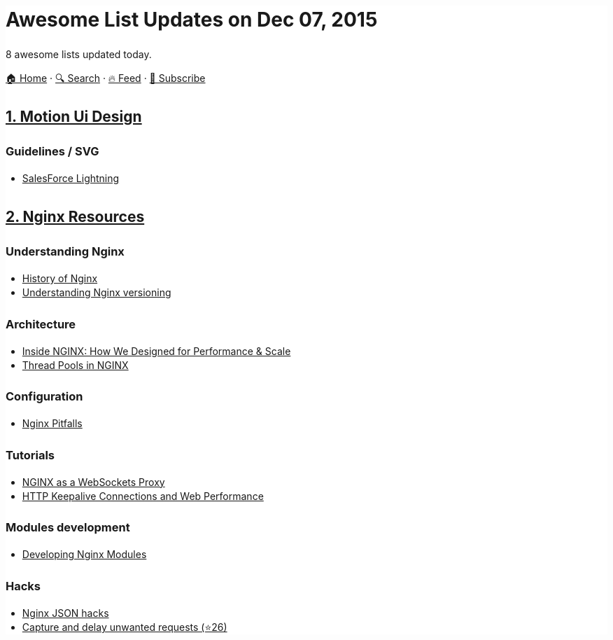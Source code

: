 # Awesome List Updates on Dec 07, 2015

8 awesome lists updated today.

[🏠 Home](/README.md) · [🔍 Search](https://www.trackawesomelist.com/search/) · [🔥 Feed](https://www.trackawesomelist.com/rss.xml) · [📮 Subscribe](https://trackawesomelist.us17.list-manage.com/subscribe?u=d2f0117aa829c83a63ec63c2f&id=36a103854c)



## [1. Motion Ui Design](/content/fliptheweb/motion-ui-design/README.md)

### Guidelines / SVG

*   [SalesForce Lightning](https://www.lightningdesignsystem.com/design/motion/)

## [2. Nginx Resources](/content/fcambus/nginx-resources/README.md)

### Understanding Nginx

*   [History of Nginx](https://www.nginx.com/wp-content/uploads/2014/11/Infographic_History-of-Nginx_FulI_20141101.png)
*   [Understanding Nginx versioning](https://www.nginx.com/blog/nginx-1-6-1-7-released/)

### Architecture

*   [Inside NGINX: How We Designed for Performance & Scale](https://www.nginx.com/blog/inside-nginx-how-we-designed-for-performance-scale/)
*   [Thread Pools in NGINX](https://www.nginx.com/blog/thread-pools-boost-performance-9x/)

### Configuration

*   [Nginx Pitfalls](https://www.nginx.com/resources/wiki/start/topics/tutorials/config_pitfalls/)

### Tutorials

*   [NGINX as a WebSockets Proxy](https://www.nginx.com/blog/websocket-nginx/)
*   [HTTP Keepalive Connections and Web Performance ](https://www.nginx.com/blog/http-keepalives-and-web-performance/)

### Modules development

*   [Developing Nginx Modules](https://www.airpair.com/nginx/extending-nginx-tutorial)

### Hacks

*   [Nginx JSON hacks](https://web.archive.org/web/20140921162448/http://www.gabrielweinberg.com/blog/2011/07/nginx-json-hacks.html)
*   [Capture and delay unwanted requests (⭐26)](https://github.com/p0pr0ck5/lua-resty-tarpit)

